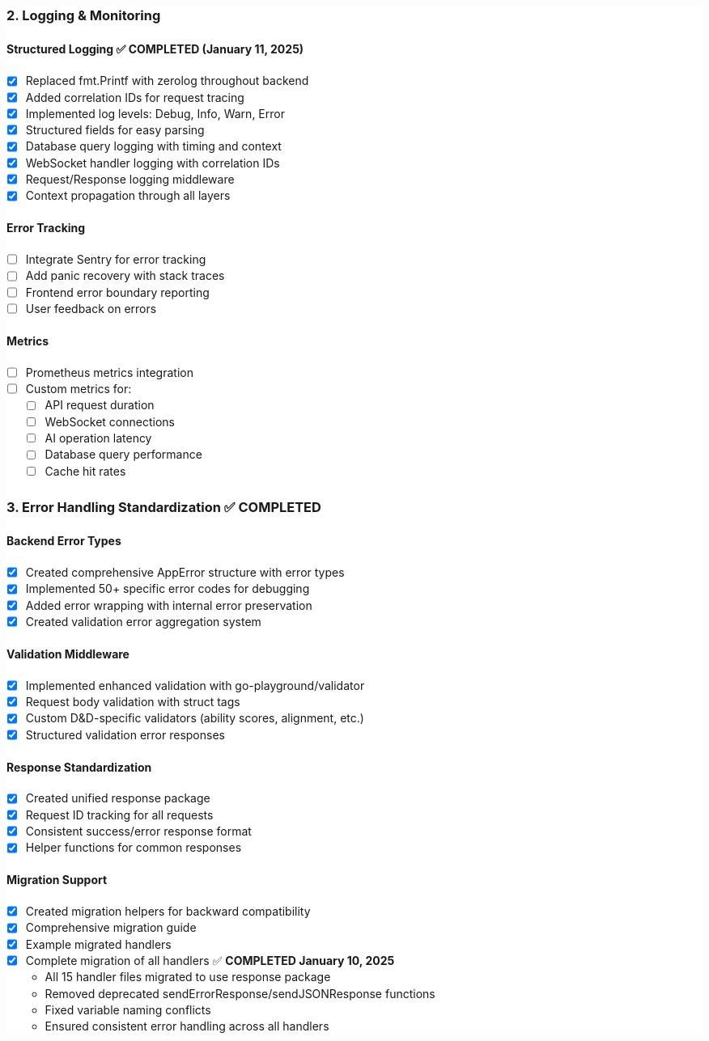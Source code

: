 ### 2. Logging & Monitoring

#### Structured Logging ✅ COMPLETED (January 11, 2025)
- [x] Replaced fmt.Printf with zerolog throughout backend
- [x] Added correlation IDs for request tracing
- [x] Implemented log levels: Debug, Info, Warn, Error
- [x] Structured fields for easy parsing
- [x] Database query logging with timing and context
- [x] WebSocket handler logging with correlation IDs
- [x] Request/Response logging middleware
- [x] Context propagation through all layers

#### Error Tracking
- [ ] Integrate Sentry for error tracking
- [ ] Add panic recovery with stack traces
- [ ] Frontend error boundary reporting
- [ ] User feedback on errors

#### Metrics
- [ ] Prometheus metrics integration
- [ ] Custom metrics for:
  - [ ] API request duration
  - [ ] WebSocket connections
  - [ ] AI operation latency
  - [ ] Database query performance
  - [ ] Cache hit rates

### 3. Error Handling Standardization ✅ COMPLETED

#### Backend Error Types
- [x] Created comprehensive AppError structure with error types
- [x] Implemented 50+ specific error codes for debugging
- [x] Added error wrapping with internal error preservation
- [x] Created validation error aggregation system

#### Validation Middleware
- [x] Implemented enhanced validation with go-playground/validator
- [x] Request body validation with struct tags
- [x] Custom D&D-specific validators (ability scores, alignment, etc.)
- [x] Structured validation error responses

#### Response Standardization
- [x] Created unified response package
- [x] Request ID tracking for all requests
- [x] Consistent success/error response format
- [x] Helper functions for common responses

#### Migration Support
- [x] Created migration helpers for backward compatibility
- [x] Comprehensive migration guide
- [x] Example migrated handlers
- [x] Complete migration of all handlers ✅ **COMPLETED January 10, 2025**
  - All 15 handler files migrated to use response package
  - Removed deprecated sendErrorResponse/sendJSONResponse functions
  - Fixed variable naming conflicts
  - Ensured consistent error handling across all handlers
